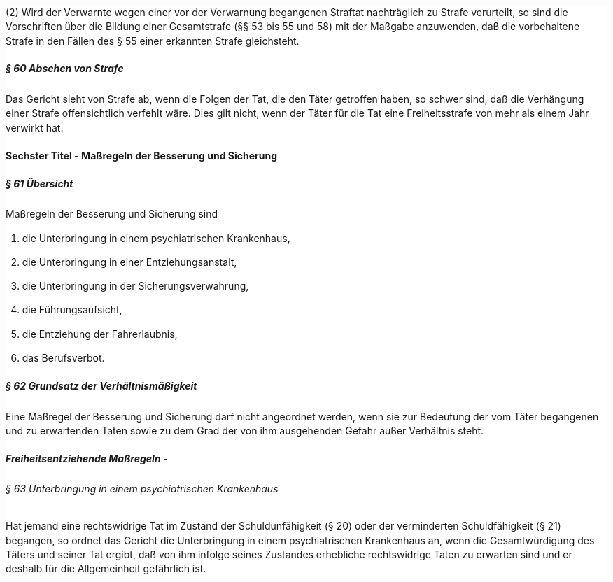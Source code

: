 (2) Wird der Verwarnte wegen einer vor der Verwarnung begangenen
Straftat nachträglich zu Strafe verurteilt, so sind die Vorschriften
über die Bildung einer Gesamtstrafe (§§ 53 bis 55 und 58) mit der
Maßgabe anzuwenden, daß die vorbehaltene Strafe in den Fällen des § 55
einer erkannten Strafe gleichsteht.


##### § 60 Absehen von Strafe

Das Gericht sieht von Strafe ab, wenn die Folgen der Tat, die den
Täter getroffen haben, so schwer sind, daß die Verhängung einer Strafe
offensichtlich verfehlt wäre. Dies gilt nicht, wenn der Täter für die
Tat eine Freiheitsstrafe von mehr als einem Jahr verwirkt hat.


#### Sechster Titel - Maßregeln der Besserung und Sicherung



##### § 61 Übersicht

Maßregeln der Besserung und Sicherung sind

1.  die Unterbringung in einem psychiatrischen Krankenhaus,


2.  die Unterbringung in einer Entziehungsanstalt,


3.  die Unterbringung in der Sicherungsverwahrung,


4.  die Führungsaufsicht,


5.  die Entziehung der Fahrerlaubnis,


6.  das Berufsverbot.





##### § 62 Grundsatz der Verhältnismäßigkeit

Eine Maßregel der Besserung und Sicherung darf nicht angeordnet
werden, wenn sie zur Bedeutung der vom Täter begangenen und zu
erwartenden Taten sowie zu dem Grad der von ihm ausgehenden Gefahr
außer Verhältnis steht.


##### Freiheitsentziehende Maßregeln - 



###### § 63 Unterbringung in einem psychiatrischen Krankenhaus

Hat jemand eine rechtswidrige Tat im Zustand der Schuldunfähigkeit (§
20) oder der verminderten Schuldfähigkeit (§ 21) begangen, so ordnet
das Gericht die Unterbringung in einem psychiatrischen Krankenhaus an,
wenn die Gesamtwürdigung des Täters und seiner Tat ergibt, daß von ihm
infolge seines Zustandes erhebliche rechtswidrige Taten zu erwarten
sind und er deshalb für die Allgemeinheit gefährlich ist.
